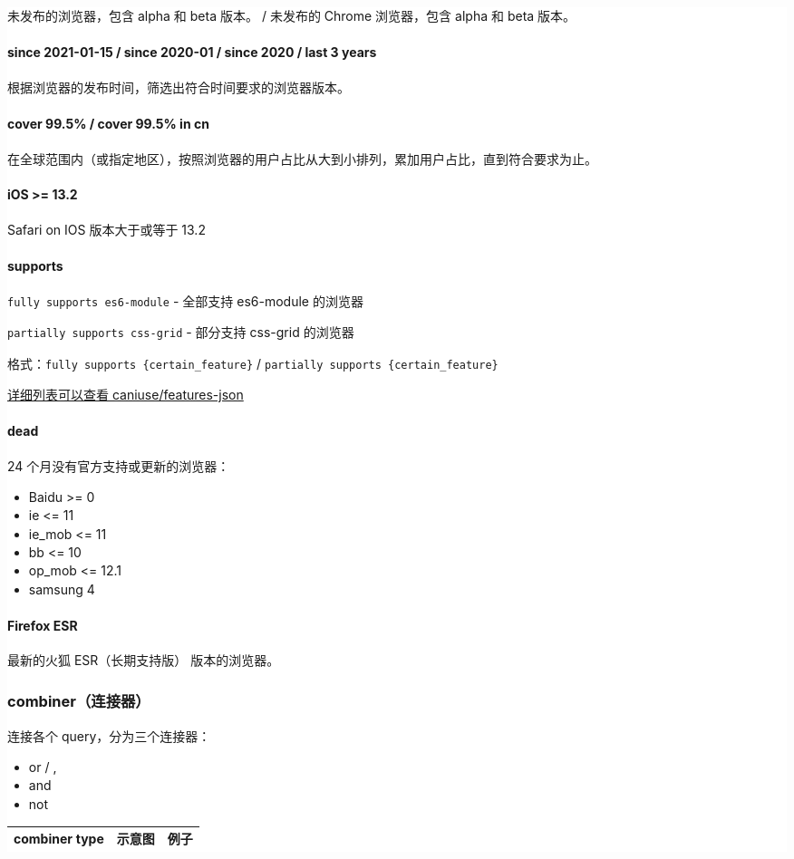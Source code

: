 未发布的浏览器，包含 alpha 和 beta 版本。 / 未发布的 Chrome 浏览器，包含 alpha 和 beta 版本。

#### since 2021-01-15 / since 2020-01 / since 2020 / last 3 years

根据浏览器的发布时间，筛选出符合时间要求的浏览器版本。

#### cover 99.5% / cover 99.5% in cn

在全球范围内（或指定地区），按照浏览器的用户占比从大到小排列，累加用户占比，直到符合要求为止。

#### iOS >= 13.2

Safari on IOS 版本大于或等于 13.2

#### supports

`fully supports es6-module` - 全部支持 es6-module 的浏览器

`partially supports css-grid` - 部分支持 css-grid 的浏览器

格式：`fully supports {certain_feature}` / `partially supports {certain_feature}`

[详细列表可以查看 caniuse/features-json](https://github.com/Fyrd/caniuse/tree/main/features-json)

#### dead

24 个月没有官方支持或更新的浏览器：

- Baidu >= 0
- ie <= 11
- ie_mob <= 11
- bb <= 10
- op_mob <= 12.1
- samsung 4

#### Firefox ESR

最新的火狐 ESR（长期支持版） 版本的浏览器。

### combiner（连接器）

连接各个 query，分为三个连接器：

- or / ,
- and
- not

| combiner type         | 示意图                | 例子                                                                       |
| --------------------- | --------------------- | -------------------------------------------------------------------------- |